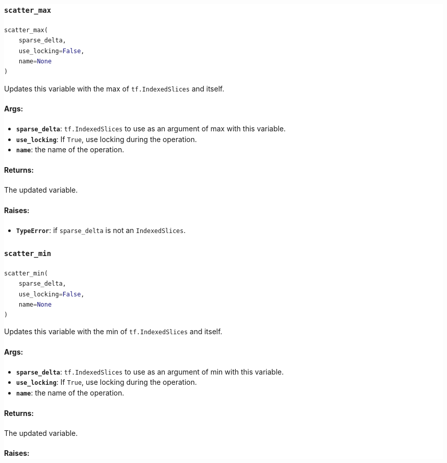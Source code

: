 <h3 id="scatter_max"><code>scatter_max</code></h3>

``` python
scatter_max(
    sparse_delta,
    use_locking=False,
    name=None
)
```

Updates this variable with the max of `tf.IndexedSlices` and itself.


#### Args:


* <b>`sparse_delta`</b>: `tf.IndexedSlices` to use as an argument of max with this
  variable.
* <b>`use_locking`</b>: If `True`, use locking during the operation.
* <b>`name`</b>: the name of the operation.


#### Returns:

The updated variable.



#### Raises:


* <b>`TypeError`</b>: if `sparse_delta` is not an `IndexedSlices`.

<h3 id="scatter_min"><code>scatter_min</code></h3>

``` python
scatter_min(
    sparse_delta,
    use_locking=False,
    name=None
)
```

Updates this variable with the min of `tf.IndexedSlices` and itself.


#### Args:


* <b>`sparse_delta`</b>: `tf.IndexedSlices` to use as an argument of min with this
  variable.
* <b>`use_locking`</b>: If `True`, use locking during the operation.
* <b>`name`</b>: the name of the operation.


#### Returns:

The updated variable.



#### Raises:
